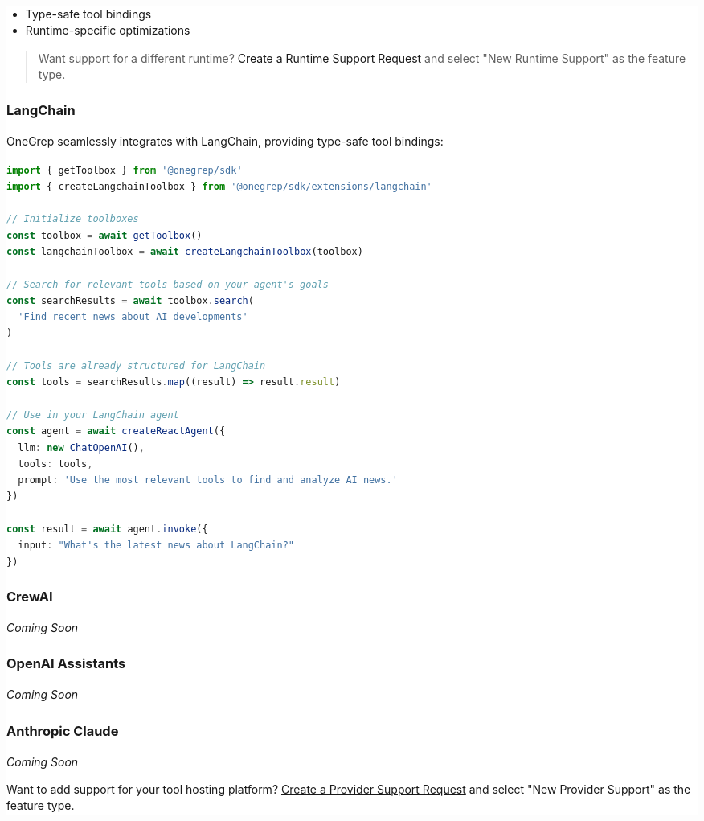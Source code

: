 - Type-safe tool bindings
- Runtime-specific optimizations

> Want support for a different runtime? [Create a Runtime Support Request](https://github.com/OneGrep/typescript-sdk/issues/new?template=feature_request.yml&title=[Runtime]%3A+Add+support+for+) and select "New Runtime Support" as the feature type.

### LangChain

OneGrep seamlessly integrates with LangChain, providing type-safe tool bindings:

```typescript
import { getToolbox } from '@onegrep/sdk'
import { createLangchainToolbox } from '@onegrep/sdk/extensions/langchain'

// Initialize toolboxes
const toolbox = await getToolbox()
const langchainToolbox = await createLangchainToolbox(toolbox)

// Search for relevant tools based on your agent's goals
const searchResults = await toolbox.search(
  'Find recent news about AI developments'
)

// Tools are already structured for LangChain
const tools = searchResults.map((result) => result.result)

// Use in your LangChain agent
const agent = await createReactAgent({
  llm: new ChatOpenAI(),
  tools: tools,
  prompt: 'Use the most relevant tools to find and analyze AI news.'
})

const result = await agent.invoke({
  input: "What's the latest news about LangChain?"
})
```

### CrewAI

_Coming Soon_

### OpenAI Assistants

_Coming Soon_

### Anthropic Claude

_Coming Soon_

Want to add support for your tool hosting platform? [Create a Provider Support Request](https://github.com/OneGrep/typescript-sdk/issues/new?template=feature_request.yml&title=[Provider]%3A+Add+support+for+) and select "New Provider Support" as the feature type.
